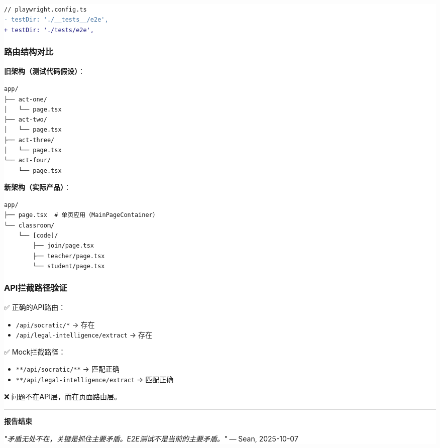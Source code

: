 ```diff
// playwright.config.ts
- testDir: './__tests__/e2e',
+ testDir: './tests/e2e',
```

### 路由结构对比

**旧架构（测试代码假设）**：
```
app/
├── act-one/
│   └── page.tsx
├── act-two/
│   └── page.tsx
├── act-three/
│   └── page.tsx
└── act-four/
    └── page.tsx
```

**新架构（实际产品）**：
```
app/
├── page.tsx  # 单页应用（MainPageContainer）
└── classroom/
    └── [code]/
        ├── join/page.tsx
        ├── teacher/page.tsx
        └── student/page.tsx
```

### API拦截路径验证

✅ 正确的API路由：
- `/api/socratic/*` → 存在
- `/api/legal-intelligence/extract` → 存在

✅ Mock拦截路径：
- `**/api/socratic/**` → 匹配正确
- `**/api/legal-intelligence/extract` → 匹配正确

❌ 问题不在API层，而在页面路由层。

---

**报告结束**

*"矛盾无处不在，关键是抓住主要矛盾。E2E测试不是当前的主要矛盾。"*
— Sean, 2025-10-07
